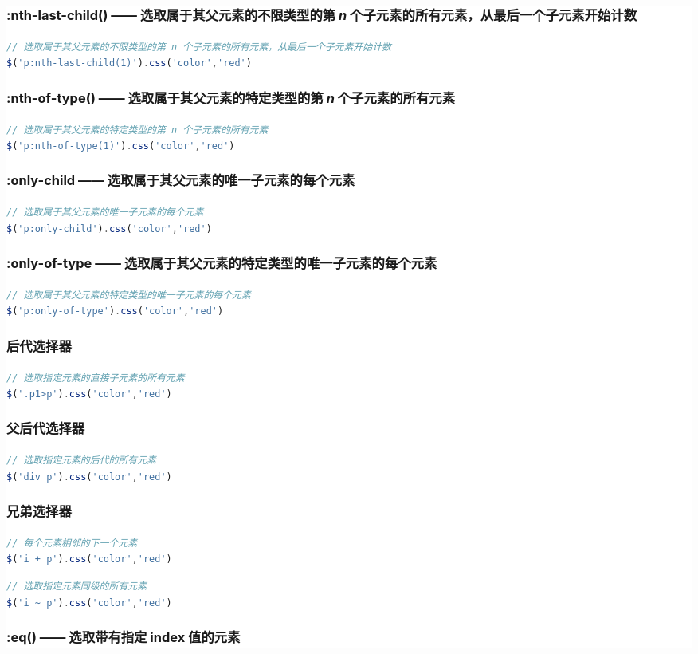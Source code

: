 ### :nth-last-child() —— 选取属于其父元素的不限类型的第 *n* 个子元素的所有元素，从最后一个子元素开始计数

```js
// 选取属于其父元素的不限类型的第 n 个子元素的所有元素，从最后一个子元素开始计数
$('p:nth-last-child(1)').css('color','red')
```

### :nth-of-type() —— 选取属于其父元素的特定类型的第 *n* 个子元素的所有元素

```js
// 选取属于其父元素的特定类型的第 n 个子元素的所有元素
$('p:nth-of-type(1)').css('color','red')
```

### :only-child —— 选取属于其父元素的唯一子元素的每个元素

```js
// 选取属于其父元素的唯一子元素的每个元素
$('p:only-child').css('color','red')
```

### :only-of-type —— 选取属于其父元素的特定类型的唯一子元素的每个元素

```js
// 选取属于其父元素的特定类型的唯一子元素的每个元素
$('p:only-of-type').css('color','red')
```

### 后代选择器

```js
// 选取指定元素的直接子元素的所有元素
$('.p1>p').css('color','red')
```

### 父后代选择器

```js
// 选取指定元素的后代的所有元素
$('div p').css('color','red')
```

### 兄弟选择器

```js
// 每个元素相邻的下一个元素
$('i + p').css('color','red')
```

```js
// 选取指定元素同级的所有元素
$('i ~ p').css('color','red')
```

### :eq() —— 选取带有指定 index 值的元素
